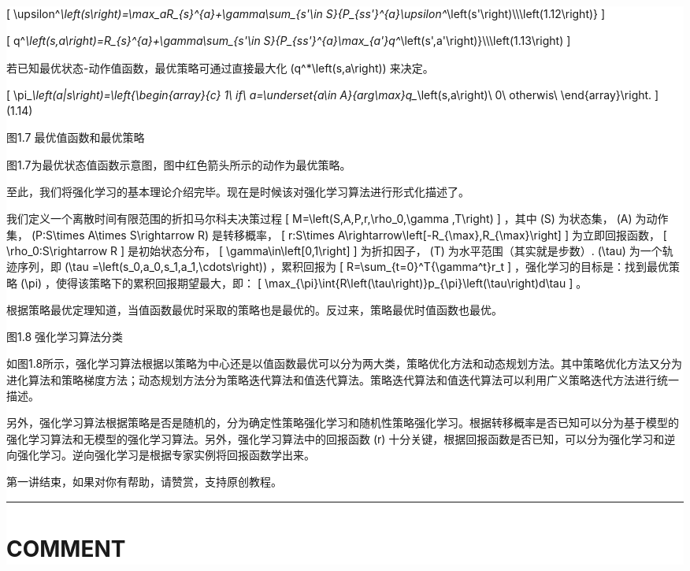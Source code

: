\[ \upsilon^*\left(s\right)=\max_aR_{s}^{a}+\gamma\sum_{s'\in S}{P_{ss'}^{a}\upsilon^*\left(s'\right)\\\\\left(1.12\right)} \]

\[ q^*\left(s,a\right)=R_{s}^{a}+\gamma\sum_{s'\in S}{P_{ss'}^{a}\max_{a'}q^*\left(s',a'\right)}\\\\\left(1.13\right) \]

若已知最优状态-动作值函数，最优策略可通过直接最大化 \(q^*\left(s,a\right)\) 来决定。

\[ \pi_*\left(a|s\right)=\left\{\begin{array}{c} 1\ if\ a=\underset{a\in A}{arg\max}q_*\left(s,a\right)\\ 0\ otherwis\\ \end{array}\right. \] (1.14)

图1.7 最优值函数和最优策略



图1.7为最优状态值函数示意图，图中红色箭头所示的动作为最优策略。

至此，我们将强化学习的基本理论介绍完毕。现在是时候该对强化学习算法进行形式化描述了。

我们定义一个离散时间有限范围的折扣马尔科夫决策过程 \[ M=\left(S,A,P,r,\rho_0,\gamma ,T\right) \] ，其中 \(S\) 为状态集， \(A\) 为动作集， \(P:S\times A\times S\rightarrow R\) 是转移概率， \[ r:S\times A\rightarrow\left[-R_{\max},R_{\max}\right] \] 为立即回报函数， \[ \rho_0:S\rightarrow R \] 是初始状态分布， \[ \gamma\in\left[0,1\right] \] 为折扣因子， \(T\) 为水平范围（其实就是步数）. \(\tau\) 为一个轨迹序列，即 \(\tau =\left(s_0,a_0,s_1,a_1,\cdots\right)\) ，累积回报为 \[ R=\sum_{t=0}^T{\gamma^t}r_t \] ，强化学习的目标是：找到最优策略 \(\pi\) ，使得该策略下的累积回报期望最大，即： \[ \max_{\pi}\int{R\left(\tau\right)}p_{\pi}\left(\tau\right)d\tau \] 。

根据策略最优定理知道，当值函数最优时采取的策略也是最优的。反过来，策略最优时值函数也最优。



图1.8 强化学习算法分类

如图1.8所示，强化学习算法根据以策略为中心还是以值函数最优可以分为两大类，策略优化方法和动态规划方法。其中策略优化方法又分为进化算法和策略梯度方法；动态规划方法分为策略迭代算法和值迭代算法。策略迭代算法和值迭代算法可以利用广义策略迭代方法进行统一描述。

另外，强化学习算法根据策略是否是随机的，分为确定性策略强化学习和随机性策略强化学习。根据转移概率是否已知可以分为基于模型的强化学习算法和无模型的强化学习算法。另外，强化学习算法中的回报函数 \(r\) 十分关键，根据回报函数是否已知，可以分为强化学习和逆向强化学习。逆向强化学习是根据专家实例将回报函数学出来。

第一讲结束，如果对你有帮助，请赞赏，支持原创教程。





















* * *





# COMMENT
